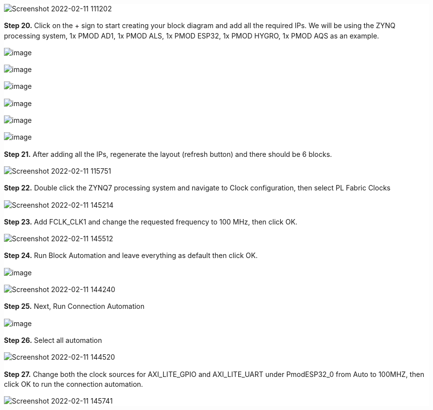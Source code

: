 ![Screenshot 2022-02-11 111202](https://user-images.githubusercontent.com/92703672/153532211-ef93a2fa-7ecb-4251-88ee-310ce185dc82.png)

<b>Step 20.</b> Click on the + sign to start creating your block diagram and add all the required IPs. 
We will be using the ZYNQ processing system, 1x PMOD AD1, 1x PMOD ALS, 1x PMOD ESP32, 1x PMOD HYGRO, 1x PMOD AQS as an example.

![image](https://user-images.githubusercontent.com/92703672/153535174-0090e5dc-edc8-4a1b-97e2-b4d89847cd4d.png)

![image](https://user-images.githubusercontent.com/92703672/153534827-14d7d113-a14f-4163-8b07-8a02383f6b12.png)

![image](https://user-images.githubusercontent.com/92703672/153534964-cd2f0c00-473f-4cd2-a87c-0c415d1b92e0.png)

![image](https://user-images.githubusercontent.com/92703672/153534979-fc773a80-a008-4d53-a806-ede0b63c60e4.png)

![image](https://user-images.githubusercontent.com/92703672/153535143-cf320fed-5501-4d1d-8665-e188801244de.png)

![image](https://user-images.githubusercontent.com/92703672/153535406-ef5cb171-eb1e-4de6-a400-807a5c1b1f69.png)

<b>Step 21.</b> After adding all the IPs, regenerate the layout (refresh button) and there should be 6 blocks.

![Screenshot 2022-02-11 115751](https://user-images.githubusercontent.com/92703672/153535489-011c4573-2bab-434a-a9a5-1761c2c7ffb5.png)

<b>Step 22.</b> Double click the ZYNQ7 processing system and navigate to Clock configuration, then select PL Fabric Clocks

![Screenshot 2022-02-11 145214](https://user-images.githubusercontent.com/92703672/153548812-268e6430-bcb2-4fb9-ab02-37048b6e5245.png)

<b>Step 23.</b> Add FCLK_CLK1 and change the requested frequency to 100 MHz, then click OK.

![Screenshot 2022-02-11 145512](https://user-images.githubusercontent.com/92703672/153548942-21899464-fb05-4500-ab23-4e801deaf799.png)

<b>Step 24.</b> Run Block Automation and leave everything as default then click OK.

![image](https://user-images.githubusercontent.com/92703672/153535663-136ce1d0-a4b6-4491-9d99-cb28b1580d83.png)

![Screenshot 2022-02-11 144240](https://user-images.githubusercontent.com/92703672/153547841-2fddbee7-9187-4566-bf7d-2221a180010a.png)

<b>Step 25.</b> Next, Run Connection Automation

![image](https://user-images.githubusercontent.com/92703672/153547946-e50be920-6dbf-4c1a-96c8-0d09f27fda87.png)

<b>Step 26.</b> Select all automation

![Screenshot 2022-02-11 144520](https://user-images.githubusercontent.com/92703672/153548046-7295c9cc-3133-40b1-82ba-90f88535d8a9.png)

<b>Step 27.</b> Change both the clock sources for AXI_LITE_GPIO and AXI_LITE_UART under PmodESP32_0 from Auto to 100MHZ, then click OK to run the connection automation.

![Screenshot 2022-02-11 145741](https://user-images.githubusercontent.com/92703672/153549274-6d4e1181-19b2-4d86-bb4a-2b5e2ec347e8.png)
